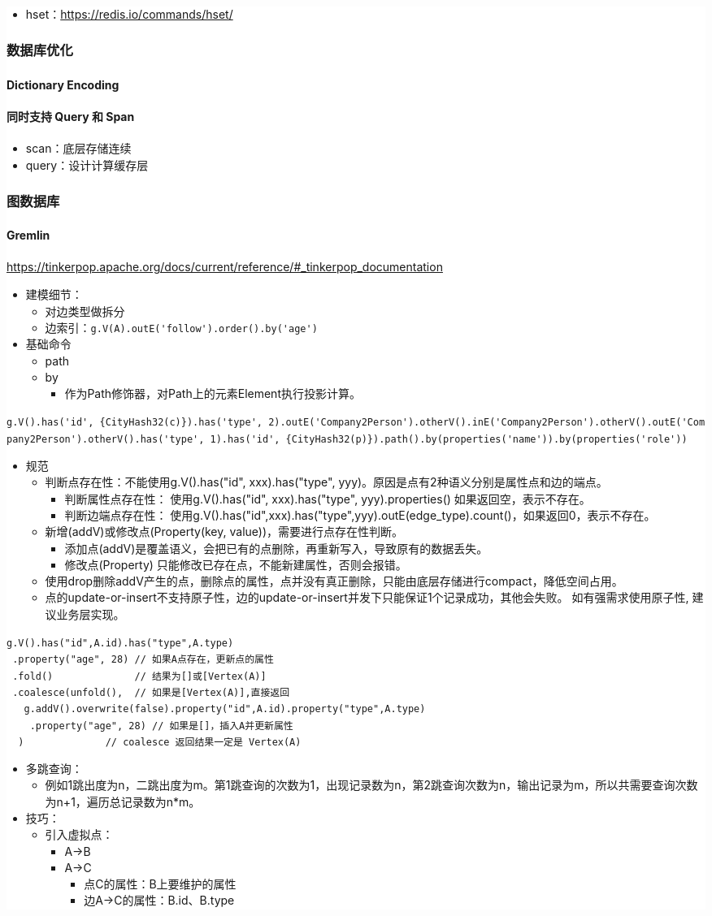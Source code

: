   - hset：https://redis.io/commands/hset/

### 数据库优化

#### Dictionary Encoding

#### 同时支持 Query 和 Span

* scan：底层存储连续
* query：设计计算缓存层





### 图数据库

#### Gremlin

https://tinkerpop.apache.org/docs/current/reference/#_tinkerpop_documentation

* 建模细节：
  * 对边类型做拆分
  * 边索引：`g.V(A).outE('follow').order().by('age')`
* 基础命令
  * path
  * by
    * 作为Path修饰器，对Path上的元素Element执行投影计算。

```
g.V().has('id', {CityHash32(c)}).has('type', 2).outE('Company2Person').otherV().inE('Company2Person').otherV().outE('Company2Person').otherV().has('type', 1).has('id', {CityHash32(p)}).path().by(properties('name')).by(properties('role'))
```

* 规范
  * 判断点存在性：不能使用g.V().has("id", xxx).has("type", yyy)。原因是点有2种语义分别是属性点和边的端点。
    * 判断属性点存在性： 使用g.V().has("id", xxx).has("type", yyy).properties() 如果返回空，表示不存在。
    * 判断边端点存在性： 使用g.V().has("id",xxx).has("type",yyy).outE(edge_type).count()，如果返回0，表示不存在。
  * 新增(addV)或修改点(Property(key, value))，需要进行点存在性判断。
    * 添加点(addV)是覆盖语义，会把已有的点删除，再重新写入，导致原有的数据丢失。
    * 修改点(Property) 只能修改已存在点，不能新建属性，否则会报错。
  * 使用drop删除addV产生的点，删除点的属性，点并没有真正删除，只能由底层存储进行compact，降低空间占用。
  * 点的update-or-insert不支持原子性，边的update-or-insert并发下只能保证1个记录成功，其他会失败。 如有强需求使用原子性, 建议业务层实现。

```
g.V().has("id",A.id).has("type",A.type)
 .property("age", 28) // 如果A点存在，更新点的属性
 .fold()              // 结果为[]或[Vertex(A)]
 .coalesce(unfold(),  // 如果是[Vertex(A)],直接返回
   g.addV().overwrite(false).property("id",A.id).property("type",A.type)
    .property("age", 28) // 如果是[]，插入A并更新属性
  )              // coalesce 返回结果一定是 Vertex(A)
```

* 多跳查询：
  * 例如1跳出度为n，二跳出度为m。第1跳查询的次数为1，出现记录数为n，第2跳查询次数为n，输出记录为m，所以共需要查询次数为n+1，遍历总记录数为n*m。
* 技巧：
  * 引入虚拟点：
    * A->B
    * A->C
      * 点C的属性：B上要维护的属性
      * 边A->C的属性：B.id、B.type
